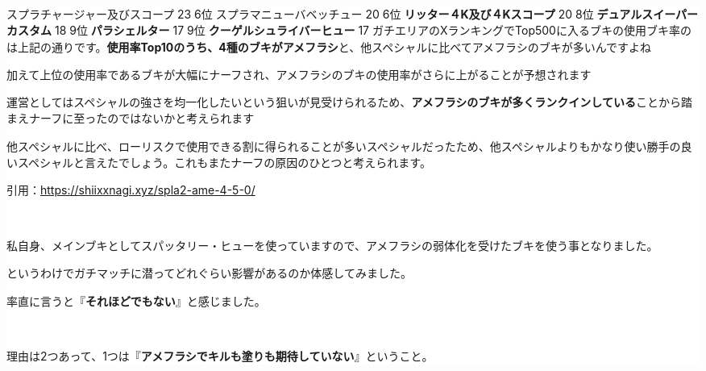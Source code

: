 <td>スプラチャージャー及びスコープ</td>
<td>23</td>
</tr>
<tr>
<td>6位</td>
<td>スプラマニューバベッチュー</td>
<td>20</td>
</tr>
<tr>
<td>6位</td>
<td><strong>リッター４K及び４Kスコープ</strong></td>
<td>20</td>
</tr>
<tr>
<td>8位</td>
<td><strong>デュアルスイーパーカスタム</strong></td>
<td>18</td>
</tr>
<tr>
<td>9位</td>
<td><strong>パラシェルター</strong></td>
<td>17</td>
</tr>
<tr>
<td>9位</td>
<td><strong>クーゲルシュライバーヒュー</strong></td>
<td>17</td>
</tr>
</tbody>
</table>
ガチエリアのXランキングでTop500に入るブキの使用ブキ率のは上記の通りです。<strong>使用率Top10のうち、4種のブキがアメフラシ</strong>と、他スペシャルに比べてアメフラシのブキが多いんですよね

加えて上位の使用率であるブキが大幅にナーフされ、アメフラシのブキの使用率がさらに上がることが予想されます

運営としてはスペシャルの強さを均一化したいという狙いが見受けられるため、<strong>アメフラシのブキが多くランクインしている</strong>ことから踏まえナーフに至ったのではないかと考えられます

他スペシャルに比べ、ローリスクで使用できる割に得られることが多いスペシャルだったため、他スペシャルよりもかなり使い勝手の良いスペシャルと言えたでしょう。これもまたナーフの原因のひとつと考えられます。

引用：<a href="https://shiixxnagi.xyz/spla2-ame-4-5-0/">https://shiixxnagi.xyz/spla2-ame-4-5-0/</a></blockquote>
&nbsp;

&nbsp;

私自身、メインブキとしてスパッタリー・ヒューを使っていますので、アメフラシの弱体化を受けたブキを使う事となりました。

というわけでガチマッチに潜ってどれぐらい影響があるのか体感してみました。

率直に言うと『<strong>それほどでもない</strong>』と感じました。

&nbsp;

理由は2つあって、1つは『<strong>アメフラシでキルも塗りも期待していない</strong>』ということ。
